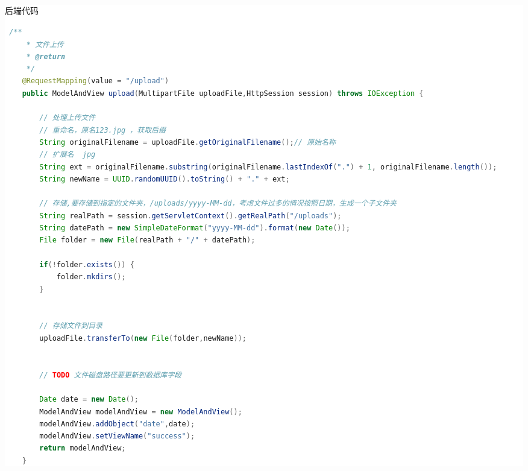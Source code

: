 后端代码

```java
 /**
     * 文件上传
     * @return
     */
    @RequestMapping(value = "/upload")
    public ModelAndView upload(MultipartFile uploadFile,HttpSession session) throws IOException {

        // 处理上传文件
        // 重命名，原名123.jpg ，获取后缀
        String originalFilename = uploadFile.getOriginalFilename();// 原始名称
        // 扩展名  jpg
        String ext = originalFilename.substring(originalFilename.lastIndexOf(".") + 1, originalFilename.length());
        String newName = UUID.randomUUID().toString() + "." + ext;

        // 存储,要存储到指定的文件夹，/uploads/yyyy-MM-dd，考虑文件过多的情况按照日期，生成一个子文件夹
        String realPath = session.getServletContext().getRealPath("/uploads");
        String datePath = new SimpleDateFormat("yyyy-MM-dd").format(new Date());
        File folder = new File(realPath + "/" + datePath);

        if(!folder.exists()) {
            folder.mkdirs();
        }


        // 存储文件到目录
        uploadFile.transferTo(new File(folder,newName));


        // TODO 文件磁盘路径要更新到数据库字段

        Date date = new Date();
        ModelAndView modelAndView = new ModelAndView();
        modelAndView.addObject("date",date);
        modelAndView.setViewName("success");
        return modelAndView;
    }
```

